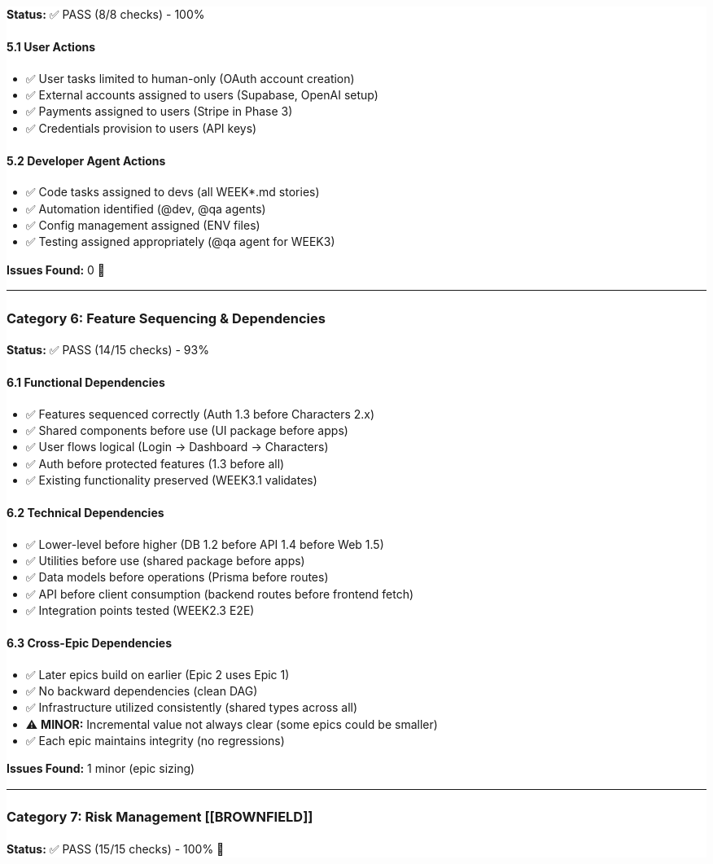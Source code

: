 **Status:** ✅ PASS (8/8 checks) - 100%

#### 5.1 User Actions

- ✅ User tasks limited to human-only (OAuth account creation)
- ✅ External accounts assigned to users (Supabase, OpenAI setup)
- ✅ Payments assigned to users (Stripe in Phase 3)
- ✅ Credentials provision to users (API keys)

#### 5.2 Developer Agent Actions

- ✅ Code tasks assigned to devs (all WEEK*.md stories)
- ✅ Automation identified (@dev, @qa agents)
- ✅ Config management assigned (ENV files)
- ✅ Testing assigned appropriately (@qa agent for WEEK3)

**Issues Found:** 0 🎉

---

### Category 6: Feature Sequencing & Dependencies

**Status:** ✅ PASS (14/15 checks) - 93%

#### 6.1 Functional Dependencies

- ✅ Features sequenced correctly (Auth 1.3 before Characters 2.x)
- ✅ Shared components before use (UI package before apps)
- ✅ User flows logical (Login → Dashboard → Characters)
- ✅ Auth before protected features (1.3 before all)
- ✅ Existing functionality preserved (WEEK3.1 validates)

#### 6.2 Technical Dependencies

- ✅ Lower-level before higher (DB 1.2 before API 1.4 before Web 1.5)
- ✅ Utilities before use (shared package before apps)
- ✅ Data models before operations (Prisma before routes)
- ✅ API before client consumption (backend routes before frontend fetch)
- ✅ Integration points tested (WEEK2.3 E2E)

#### 6.3 Cross-Epic Dependencies

- ✅ Later epics build on earlier (Epic 2 uses Epic 1)
- ✅ No backward dependencies (clean DAG)
- ✅ Infrastructure utilized consistently (shared types across all)
- ⚠️ **MINOR:** Incremental value not always clear (some epics could be smaller)
- ✅ Each epic maintains integrity (no regressions)

**Issues Found:** 1 minor (epic sizing)

---

### Category 7: Risk Management [[BROWNFIELD]]

**Status:** ✅ PASS (15/15 checks) - 100% 🎉
